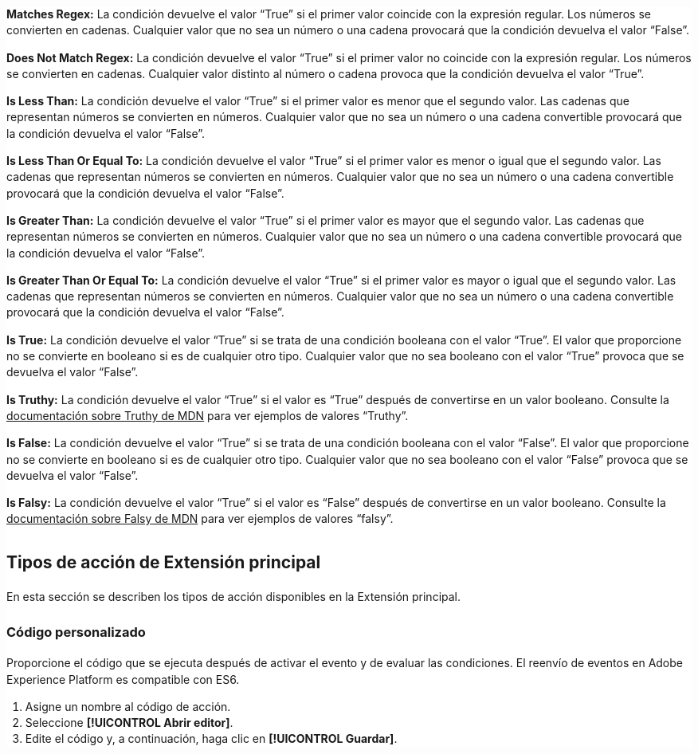 **Matches Regex:** La condición devuelve el valor “True” si el primer valor coincide con la expresión regular. Los números se convierten en cadenas. Cualquier valor que no sea un número o una cadena provocará que la condición devuelva el valor “False”.

**Does Not Match Regex:** La condición devuelve el valor “True” si el primer valor no coincide con la expresión regular. Los números se convierten en cadenas. Cualquier valor distinto al número o cadena provoca que la condición devuelva el valor “True”.

**Is Less Than:** La condición devuelve el valor “True” si el primer valor es menor que el segundo valor. Las cadenas que representan números se convierten en números. Cualquier valor que no sea un número o una cadena convertible provocará que la condición devuelva el valor “False”.

**Is Less Than Or Equal To:** La condición devuelve el valor “True” si el primer valor es menor o igual que el segundo valor. Las cadenas que representan números se convierten en números. Cualquier valor que no sea un número o una cadena convertible provocará que la condición devuelva el valor “False”.

**Is Greater Than:** La condición devuelve el valor “True” si el primer valor es mayor que el segundo valor. Las cadenas que representan números se convierten en números. Cualquier valor que no sea un número o una cadena convertible provocará que la condición devuelva el valor “False”.

**Is Greater Than Or Equal To:** La condición devuelve el valor “True” si el primer valor es mayor o igual que el segundo valor. Las cadenas que representan números se convierten en números. Cualquier valor que no sea un número o una cadena convertible provocará que la condición devuelva el valor “False”.

**Is True:** La condición devuelve el valor “True” si se trata de una condición booleana con el valor “True”. El valor que proporcione no se convierte en booleano si es de cualquier otro tipo. Cualquier valor que no sea booleano con el valor “True” provoca que se devuelva el valor “False”.

**Is Truthy:** La condición devuelve el valor “True” si el valor es “True” después de convertirse en un valor booleano. Consulte la [documentación sobre Truthy de MDN](https://developer.mozilla.org/es-ES/docs/Glossary/Truthy) para ver ejemplos de valores “Truthy”.

**Is False:** La condición devuelve el valor “True” si se trata de una condición booleana con el valor “False”. El valor que proporcione no se convierte en booleano si es de cualquier otro tipo. Cualquier valor que no sea booleano con el valor “False” provoca que se devuelva el valor “False”.

**Is Falsy:** La condición devuelve el valor “True” si el valor es “False” después de convertirse en un valor booleano. Consulte la [documentación sobre Falsy de MDN](https://developer.mozilla.org/es-ES/docs/Glossary/Falsy) para ver ejemplos de valores “falsy”.



## Tipos de acción de Extensión principal

En esta sección se describen los tipos de acción disponibles en la Extensión principal.

### Código personalizado

Proporcione el código que se ejecuta después de activar el evento y de evaluar las condiciones. El reenvío de eventos en Adobe Experience Platform es compatible con ES6.

1. Asigne un nombre al código de acción.
1. Seleccione **[!UICONTROL Abrir editor]**.
1. Edite el código y, a continuación, haga clic en **[!UICONTROL Guardar]**.
